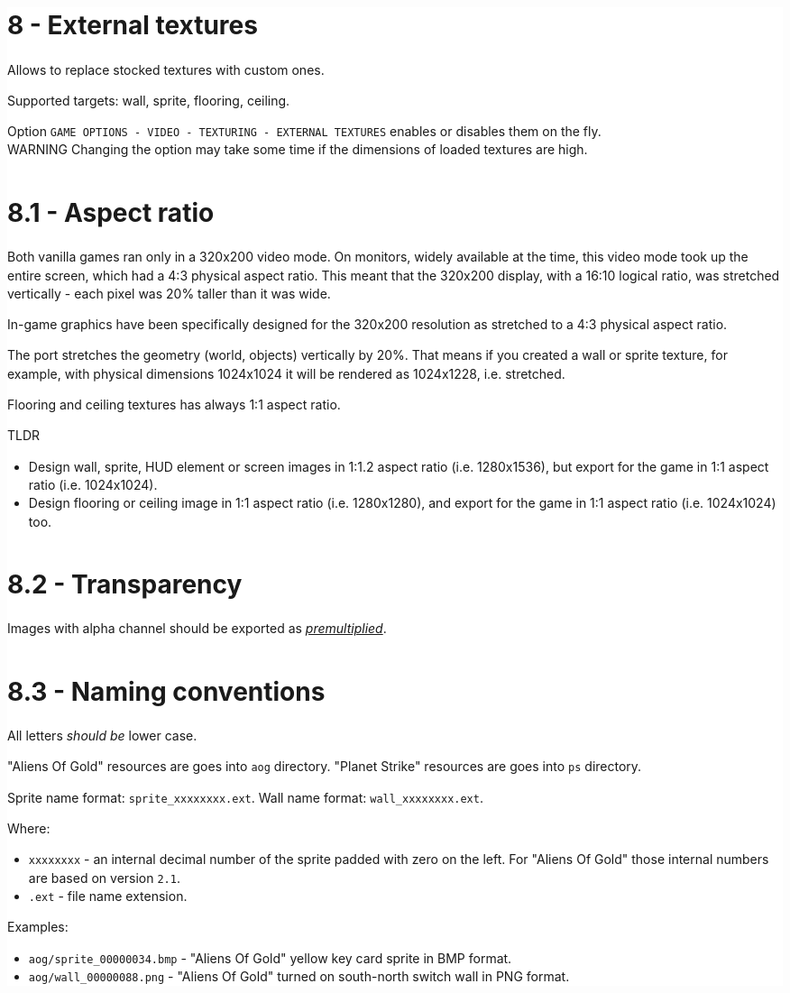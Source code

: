 8 - External textures
=====================

Allows to replace stocked textures with custom ones.

Supported targets: wall, sprite, flooring, ceiling.

Option `GAME OPTIONS - VIDEO - TEXTURING - EXTERNAL TEXTURES` enables or disables them on the fly.  
WARNING Changing the option may take some time if the dimensions of loaded textures are high.


8.1 - Aspect ratio
==================

Both vanilla games ran only in a 320x200 video mode. On monitors, widely available at the time, this video mode took up the entire screen, which had a 4:3 physical aspect ratio. This meant that the 320x200 display, with a 16:10 logical ratio, was stretched vertically - each pixel was 20% taller than it was wide.

In-game graphics have been specifically designed for the 320x200 resolution as stretched to a 4:3 physical aspect ratio.

The port stretches the geometry (world, objects) vertically by 20%.
That means if you created a wall or sprite texture, for example, with physical dimensions 1024x1024 it will be rendered as 1024x1228, i.e. stretched.

Flooring and ceiling textures has always 1:1 aspect ratio.

TLDR
- Design wall, sprite, HUD element or screen images in 1:1.2 aspect ratio (i.e. 1280x1536), but export for the game in 1:1 aspect ratio (i.e. 1024x1024).
- Design flooring or ceiling image in 1:1 aspect ratio (i.e. 1280x1280), and export for the game in 1:1 aspect ratio (i.e. 1024x1024) too.


8.2 - Transparency
==================

Images with alpha channel should be exported as [*premultiplied*](http://en.wikipedia.org/wiki/Alpha_compositing).


8.3 - Naming conventions
========================

All letters *should be* lower case.

"Aliens Of Gold" resources are goes into `aog` directory.
"Planet Strike" resources are goes into `ps` directory.

Sprite name format: `sprite_xxxxxxxx.ext`.
Wall name format: `wall_xxxxxxxx.ext`.

Where:
- `xxxxxxxx` - an internal decimal number of the sprite padded with zero on the left. For "Aliens Of Gold" those internal numbers are based on version `2.1`.
- `.ext` - file name extension.

Examples:
- `aog/sprite_00000034.bmp` - "Aliens Of Gold" yellow key card sprite in BMP format.
- `aog/wall_00000088.png` - "Aliens Of Gold" turned on south-north switch wall in PNG format.
